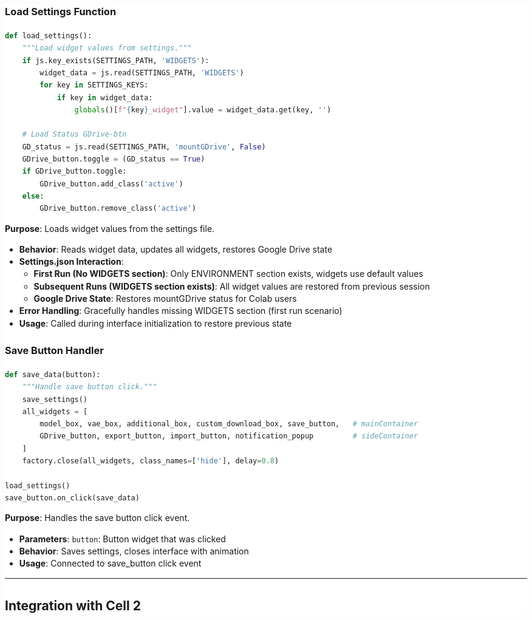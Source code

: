 ### Load Settings Function
```python
def load_settings():
    """Load widget values from settings."""
    if js.key_exists(SETTINGS_PATH, 'WIDGETS'):
        widget_data = js.read(SETTINGS_PATH, 'WIDGETS')
        for key in SETTINGS_KEYS:
            if key in widget_data:
                globals()[f"{key}_widget"].value = widget_data.get(key, '')

    # Load Status GDrive-btn
    GD_status = js.read(SETTINGS_PATH, 'mountGDrive', False)
    GDrive_button.toggle = (GD_status == True)
    if GDrive_button.toggle:
        GDrive_button.add_class('active')
    else:
        GDrive_button.remove_class('active')
```
**Purpose**: Loads widget values from the settings file.
- **Behavior**: Reads widget data, updates all widgets, restores Google Drive state
- **Settings.json Interaction**:
  - **First Run (No WIDGETS section)**: Only ENVIRONMENT section exists, widgets use default values
  - **Subsequent Runs (WIDGETS section exists)**: All widget values are restored from previous session
  - **Google Drive State**: Restores mountGDrive status for Colab users
- **Error Handling**: Gracefully handles missing WIDGETS section (first run scenario)
- **Usage**: Called during interface initialization to restore previous state

### Save Button Handler
```python
def save_data(button):
    """Handle save button click."""
    save_settings()
    all_widgets = [
        model_box, vae_box, additional_box, custom_download_box, save_button,   # mainContainer
        GDrive_button, export_button, import_button, notification_popup         # sideContainer
    ]
    factory.close(all_widgets, class_names=['hide'], delay=0.8)

load_settings()
save_button.on_click(save_data)
```
**Purpose**: Handles the save button click event.
- **Parameters**: `button`: Button widget that was clicked
- **Behavior**: Saves settings, closes interface with animation
- **Usage**: Connected to save_button click event

---

## Integration with Cell 2
